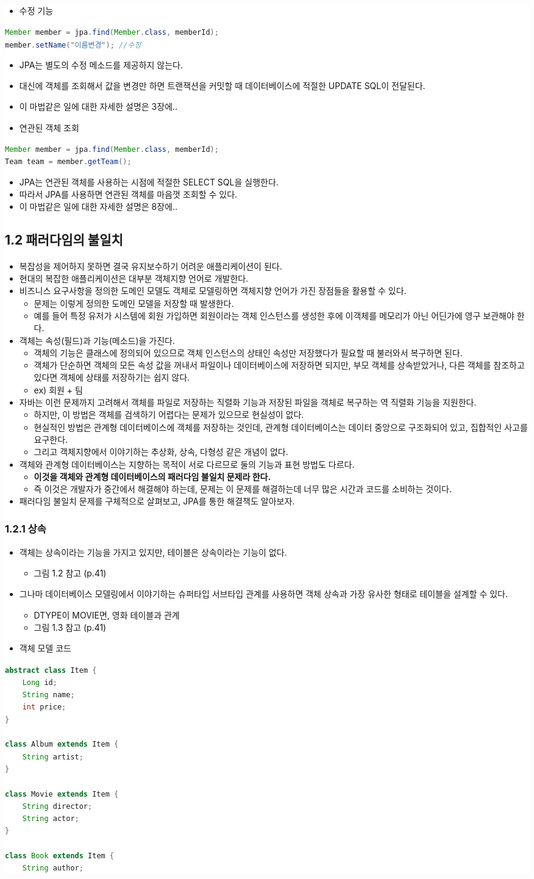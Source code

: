 - 수정 기능
```java
Member member = jpa.find(Member.class, memberId);
member.setName("이름변경"); //수정
```
- JPA는 별도의 수정 메소드를 제공하지 않는다.
- 대신에 객체를 조회해서 값을 변경만 하면 트랜잭션을 커밋할 때 데이터베이스에 적절한 UPDATE SQL이 전달된다.
- 이 마법같은 일에 대한 자세한 설명은 3장에..

- 연관된 객체 조회
```java
Member member = jpa.find(Member.class, memberId);
Team team = member.getTeam();
```
- JPA는 연관된 객체를 사용하는 시점에 적절한 SELECT SQL을 실행한다.
- 따라서 JPA를 사용하면 연관된 객체를 마음껏 조회할 수 있다.
- 이 마법같은 일에 대한 자세한 설명은 8장에..

## 1.2 패러다임의 불일치
- 복잡성을 제어하지 못하면 결국 유지보수하기 어려운 애플리케이션이 된다.
- 현대의 복잡한 애플리케이션은 대부분 객체지향 언어로 개발한다.
- 비즈니스 요구사항을 정의한 도메인 모델도 객체로 모델링하면 객체지향 언어가 가진 장점들을 활용할 수 있다.
    - 문제는 이렇게 정의한 도메인 모델을 저장할 때 발생한다.
    - 예를 들어 특정 유저가 시스템에 회원 가입하면 회원이라는 객체 인스턴스를 생성한 후에 이객체를 메모리가 아닌 어딘가에 영구 보관해야 한다.
- 객체는 속성(필드)과 기능(메소드)을 가진다.
    - 객체의 기능은 클래스에 정의되어 있으므로 객체 인스턴스의 상태인 속성만 저장했다가 필요할 때 불러와서 복구하면 된다.
    - 객체가 단순하면 객체의 모든 속성 값을 꺼내서 파일이나 데이터베이스에 저장하면 되지만, 부모 객체를 상속받았거나, 다른 객체를 참조하고 있다면 객체에 상태를 저장하기는 쉽지 않다.
    - ex) 회원 + 팀
- 자바는 이런 문제까지 고려해서 객체를 파일로 저장하는 직렬화 기능과 저장된 파일을 객체로 복구하는 역 직렬화 기능을 지원한다.
    - 하지만, 이 방법은 객체를 검색하기 어렵다는 문제가 있으므로 현실성이 없다.
    - 현실적인 방법은 관계형 데이터베이스에 객체를 저장하는 것인데, 관계형 데이터베이스는 데이터 중앙으로 구조화되어 있고, 집합적인 사고를 요구한다.
    - 그리고 객체지향에서 이야기하는 추상화, 상속, 다형성 같은 개념이 없다.
- 객체와 관계형 데이터베이스는 지향하는 목적이 서로 다르므로 둘의 기능과 표현 방법도 다르다.
    - **이것을 객체와 관계형 데이터베이스의 패러다임 불일치 문제라 한다.**
    - 즉 이것은 개발자가 중간에서 해결해야 하는데, 문제는 이 문제를 해결하는데 너무 많은 시간과 코드를 소비하는 것이다.
- 패러다임 불일치 문제를 구체적으로 살펴보고, JPA를 통한 해결책도 알아보자.

### 1.2.1 상속
- 객체는 상속이라는 기능을 가지고 있지만, 테이블은 상속이라는 기능이 없다.
    - 그림 1.2 참고 (p.41)

- 그나마 데이터베이스 모델링에서 이야기하는 슈퍼타입 서브타입 관계를 사용하면 객체 상속과 가장 유사한 형태로 테이블을 설계할 수 있다.
    - DTYPE이 MOVIE면, 영화 테이블과 관계
    - 그림 1.3 참고 (p.41)

- 객체 모델 코드
```java
abstract class Item {
    Long id;
    String name;
    int price;
}

class Album extends Item {
    String artist;
}

class Movie extends Item {
    String director;
    String actor;
}

class Book extends Item {
    String author;
```